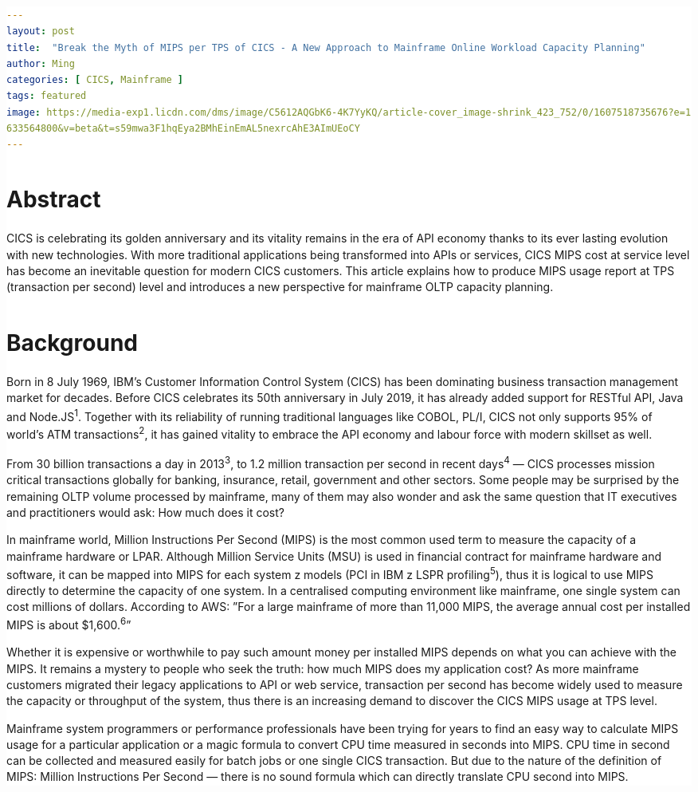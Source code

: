 ```yaml
---
layout: post
title:  "Break the Myth of MIPS per TPS of CICS - A New Approach to Mainframe Online Workload Capacity Planning"
author: Ming
categories: [ CICS, Mainframe ]
tags: featured
image: https://media-exp1.licdn.com/dms/image/C5612AQGbK6-4K7YyKQ/article-cover_image-shrink_423_752/0/1607518735676?e=1633564800&v=beta&t=s59mwa3F1hqEya2BMhEinEmAL5nexrcAhE3AImUEoCY
---
```


# Abstract
CICS is celebrating its golden anniversary and its vitality remains in the era of API economy thanks to its ever lasting evolution with new technologies. With more traditional applications being transformed into APIs or services, CICS MIPS cost at service level has become an inevitable question for modern CICS customers. This article explains how to produce MIPS usage report at TPS (transaction per second) level and introduces a new perspective for mainframe OLTP capacity planning.

# Background
Born in 8 July 1969, IBM’s Customer Information Control System (CICS) has been dominating business transaction management market for decades. Before CICS celebrates its 50th anniversary in July 2019, it has already added support for RESTful API, Java and Node.JS<sup>1</sup>. Together with its reliability of running traditional languages like COBOL, PL/I, CICS not only supports 95% of world’s ATM transactions<sup>2</sup>, it has gained vitality to embrace the API economy and labour force with modern skillset as well.

From 30 billion transactions a day in 2013<sup>3</sup>, to 1.2 million transaction per second in recent days<sup>4</sup> — CICS processes mission critical transactions globally for banking, insurance, retail, government and other sectors. Some people may be surprised by the remaining OLTP volume processed by mainframe, many of them may also wonder and ask the same question that IT executives and practitioners would ask: How much does it cost?

In mainframe world, Million Instructions Per Second (MIPS) is the most common used term to measure the capacity of a mainframe hardware or LPAR. Although Million Service Units (MSU) is used in financial contract for mainframe hardware and software, it can be mapped into MIPS for each system z models (PCI in IBM z LSPR profiling<sup>5</sup>), thus it is logical to use MIPS directly to determine the capacity of one system. In a centralised computing environment like mainframe, one single system can cost millions of dollars. According to AWS: ”For a large mainframe of more than 11,000 MIPS, the average annual cost per installed MIPS is about $1,600.<sup>6</sup>”

Whether it is expensive or worthwhile to pay such amount money per installed MIPS depends on what you can achieve with the MIPS. It remains a mystery to people who seek the truth: how much MIPS does my application cost? As more mainframe customers migrated their legacy applications to API or web service, transaction per second has become widely used to measure the capacity or throughput of the system, thus there is an increasing demand to discover the CICS MIPS usage at TPS level.

Mainframe system programmers or performance professionals have been trying for years to find an easy way to calculate MIPS usage for a particular application or a magic formula to convert CPU time measured in seconds into MIPS. CPU time in second can be collected and measured easily for batch jobs or one single CICS transaction. But due to the nature of the definition of MIPS: Million Instructions Per Second — there is no sound formula which can directly translate CPU second into MIPS.
